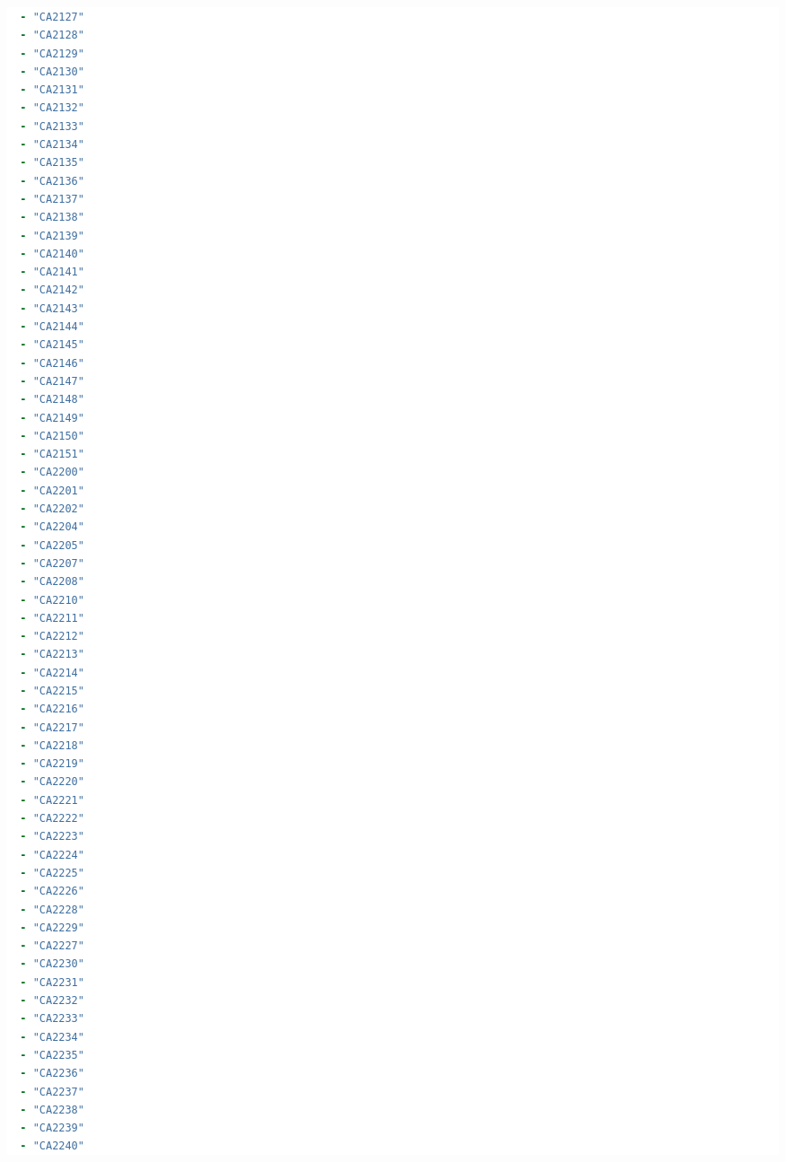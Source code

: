```yaml
  - "CA2127"
  - "CA2128"
  - "CA2129"
  - "CA2130"
  - "CA2131"
  - "CA2132"
  - "CA2133"
  - "CA2134"
  - "CA2135"
  - "CA2136"
  - "CA2137"
  - "CA2138"
  - "CA2139"
  - "CA2140"
  - "CA2141"
  - "CA2142"
  - "CA2143"
  - "CA2144"
  - "CA2145"
  - "CA2146"
  - "CA2147"
  - "CA2148"
  - "CA2149"
  - "CA2150"
  - "CA2151"
  - "CA2200"
  - "CA2201"
  - "CA2202"
  - "CA2204"
  - "CA2205"
  - "CA2207"
  - "CA2208"
  - "CA2210"
  - "CA2211"
  - "CA2212"
  - "CA2213"
  - "CA2214"
  - "CA2215"
  - "CA2216"
  - "CA2217"
  - "CA2218"
  - "CA2219"
  - "CA2220"
  - "CA2221"
  - "CA2222"
  - "CA2223"
  - "CA2224"
  - "CA2225"
  - "CA2226"
  - "CA2228"
  - "CA2229"
  - "CA2227"
  - "CA2230"
  - "CA2231"
  - "CA2232"
  - "CA2233"
  - "CA2234"
  - "CA2235"
  - "CA2236"
  - "CA2237"
  - "CA2238"
  - "CA2239"
  - "CA2240"
```
